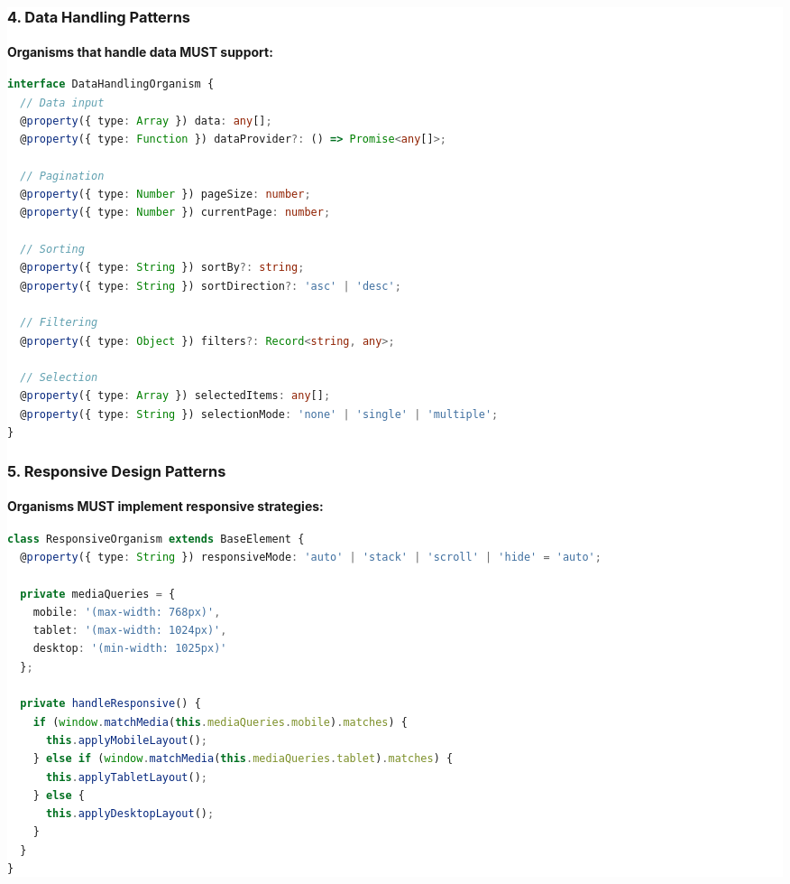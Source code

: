 ### 4. Data Handling Patterns

**Organisms that handle data MUST support:**

```typescript
interface DataHandlingOrganism {
  // Data input
  @property({ type: Array }) data: any[];
  @property({ type: Function }) dataProvider?: () => Promise<any[]>;
  
  // Pagination
  @property({ type: Number }) pageSize: number;
  @property({ type: Number }) currentPage: number;
  
  // Sorting
  @property({ type: String }) sortBy?: string;
  @property({ type: String }) sortDirection?: 'asc' | 'desc';
  
  // Filtering
  @property({ type: Object }) filters?: Record<string, any>;
  
  // Selection
  @property({ type: Array }) selectedItems: any[];
  @property({ type: String }) selectionMode: 'none' | 'single' | 'multiple';
}
```

### 5. Responsive Design Patterns

**Organisms MUST implement responsive strategies:**

```typescript
class ResponsiveOrganism extends BaseElement {
  @property({ type: String }) responsiveMode: 'auto' | 'stack' | 'scroll' | 'hide' = 'auto';
  
  private mediaQueries = {
    mobile: '(max-width: 768px)',
    tablet: '(max-width: 1024px)',
    desktop: '(min-width: 1025px)'
  };
  
  private handleResponsive() {
    if (window.matchMedia(this.mediaQueries.mobile).matches) {
      this.applyMobileLayout();
    } else if (window.matchMedia(this.mediaQueries.tablet).matches) {
      this.applyTabletLayout();
    } else {
      this.applyDesktopLayout();
    }
  }
}
```
